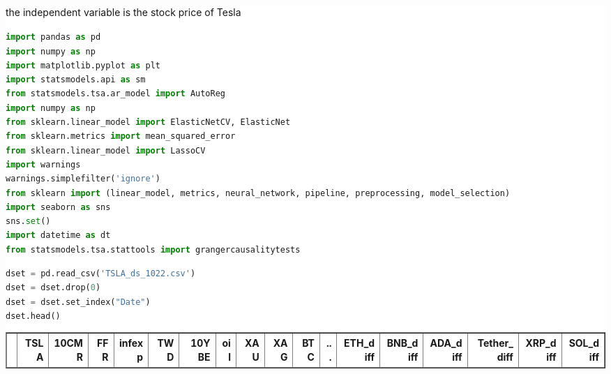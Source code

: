 the independent variable is the stock price of Tesla


```python
import pandas as pd
import numpy as np
import matplotlib.pyplot as plt
import statsmodels.api as sm
from statsmodels.tsa.ar_model import AutoReg
import numpy as np
from sklearn.linear_model import ElasticNetCV, ElasticNet
from sklearn.metrics import mean_squared_error
from sklearn.linear_model import LassoCV
import warnings
warnings.simplefilter('ignore')
from sklearn import (linear_model, metrics, neural_network, pipeline, preprocessing, model_selection)
import seaborn as sns
sns.set()
import datetime as dt
from statsmodels.tsa.stattools import grangercausalitytests
```


```python
dset = pd.read_csv('TSLA_ds_1022.csv')
dset = dset.drop(0)
dset = dset.set_index("Date")
dset.head()
```




<div>
<style scoped>
    .dataframe tbody tr th:only-of-type {
        vertical-align: middle;
    }

    .dataframe tbody tr th {
        vertical-align: top;
    }
    
    .dataframe thead th {
        text-align: right;
    }
</style>
<table border="1" class="dataframe">
  <thead>
    <tr style="text-align: right;">
      <th></th>
      <th>TSLA</th>
      <th>10CMR</th>
      <th>FFR</th>
      <th>infexp</th>
      <th>TWD</th>
      <th>10YBE</th>
      <th>oil</th>
      <th>XAU</th>
      <th>XAG</th>
      <th>BTC</th>
      <th>...</th>
      <th>ETH_diff</th>
      <th>BNB_diff</th>
      <th>ADA_diff</th>
      <th>Tether_diff</th>
      <th>XRP_diff</th>
      <th>SOL_diff</th>